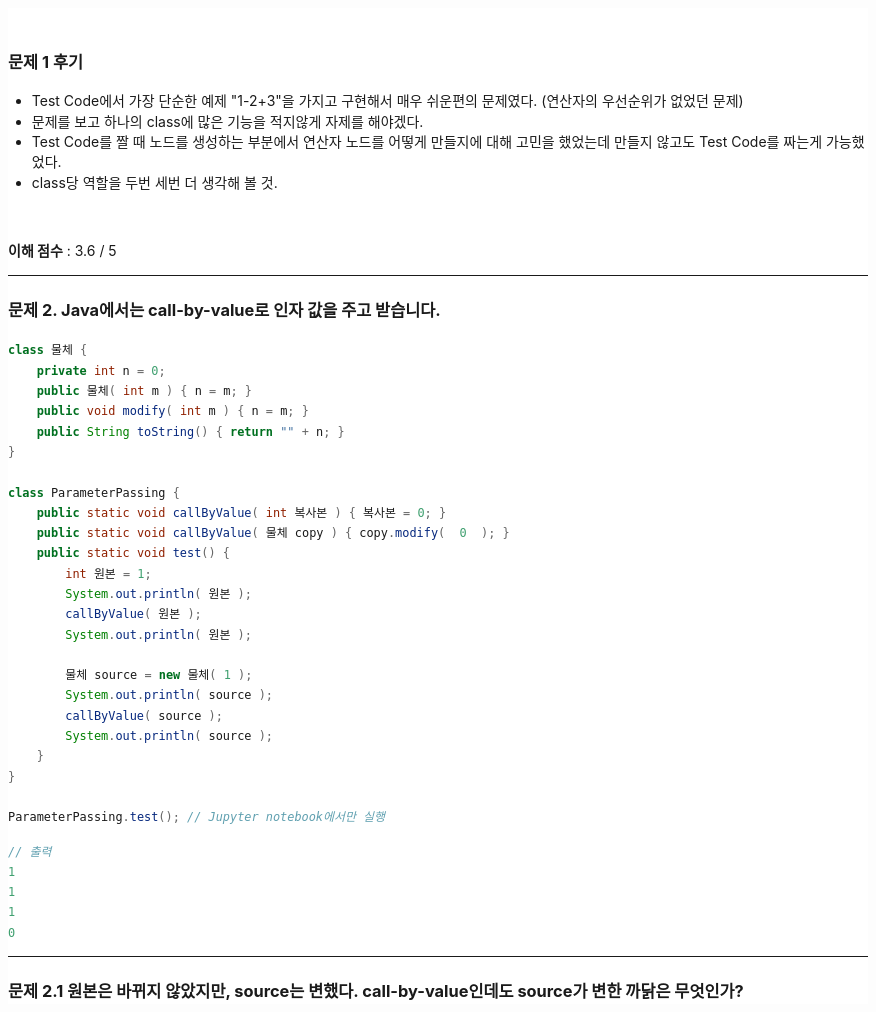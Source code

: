 <br/>

### 문제 1 후기
- Test Code에서 가장 단순한 예제 "1-2+3"을 가지고 구현해서 매우 쉬운편의 문제였다. (연산자의 우선순위가 없었던 문제) 
- 문제를 보고 하나의 class에 많은 기능을 적지않게 자제를 해야겠다. 
- Test Code를 짤 때 노드를 생성하는 부분에서 연산자 노드를 어떻게 만들지에 대해 고민을 했었는데 만들지 않고도 Test Code를 짜는게 가능했었다. 
- class당 역할을 두번 세번 더 생각해 볼 것.

<br/>

**이해 점수** : 3.6 / 5

---

### 문제 2. Java에서는 call-by-value로 인자 값을 주고 받습니다.

```java
class 물체 {
	private int n = 0;
	public 물체( int m ) { n = m; }
	public void modify( int m ) { n = m; }
	public String toString() { return "" + n; }
}

class ParameterPassing {
	public static void callByValue( int 복사본 ) { 복사본 = 0; }
	public static void callByValue( 물체 copy ) { copy.modify(  0  ); }
	public static void test() {
		int 원본 = 1;
		System.out.println( 원본 );
		callByValue( 원본 );
		System.out.println( 원본 );

		물체 source = new 물체( 1 );
		System.out.println( source );
		callByValue( source );
		System.out.println( source );
	}
}

ParameterPassing.test(); // Jupyter notebook에서만 실행
```

```java
// 출력
1
1
1
0
```

---

### 문제 2.1 원본은 바뀌지 않았지만, source는 변했다. call-by-value인데도 source가 변한 까닭은 무엇인가?
